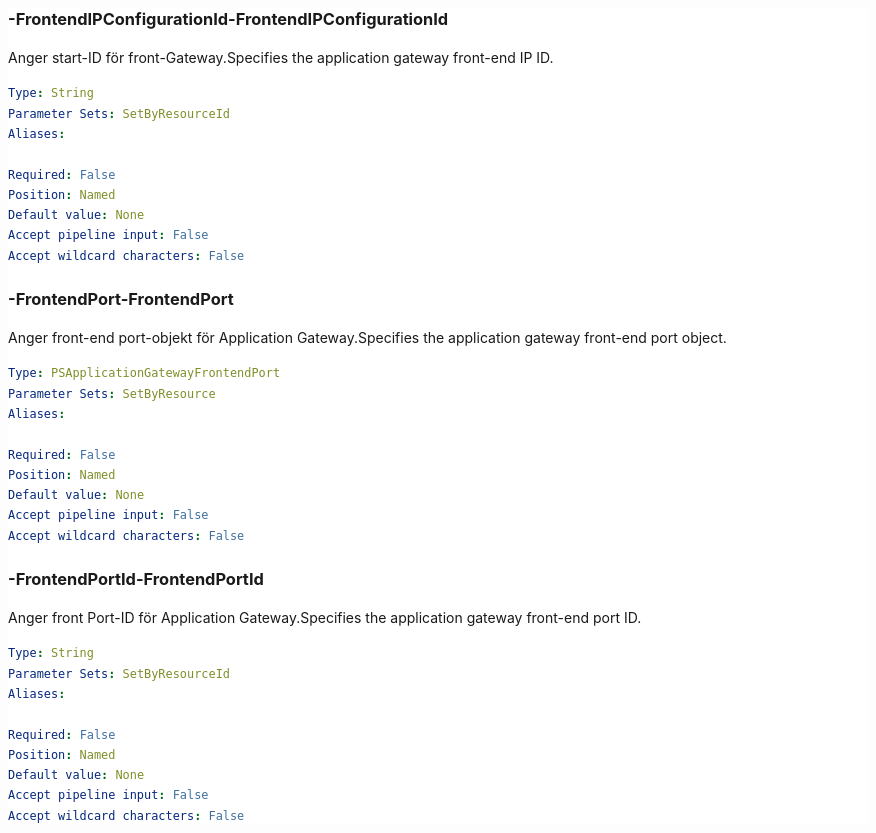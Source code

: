 ### <span data-ttu-id="ca7d5-122">-FrontendIPConfigurationId</span><span class="sxs-lookup"><span data-stu-id="ca7d5-122">-FrontendIPConfigurationId</span></span>
<span data-ttu-id="ca7d5-123">Anger start-ID för front-Gateway.</span><span class="sxs-lookup"><span data-stu-id="ca7d5-123">Specifies the application gateway front-end IP ID.</span></span>

```yaml
Type: String
Parameter Sets: SetByResourceId
Aliases: 

Required: False
Position: Named
Default value: None
Accept pipeline input: False
Accept wildcard characters: False
```

### <span data-ttu-id="ca7d5-124">-FrontendPort</span><span class="sxs-lookup"><span data-stu-id="ca7d5-124">-FrontendPort</span></span>
<span data-ttu-id="ca7d5-125">Anger front-end port-objekt för Application Gateway.</span><span class="sxs-lookup"><span data-stu-id="ca7d5-125">Specifies the application gateway front-end port object.</span></span>

```yaml
Type: PSApplicationGatewayFrontendPort
Parameter Sets: SetByResource
Aliases: 

Required: False
Position: Named
Default value: None
Accept pipeline input: False
Accept wildcard characters: False
```

### <span data-ttu-id="ca7d5-126">-FrontendPortId</span><span class="sxs-lookup"><span data-stu-id="ca7d5-126">-FrontendPortId</span></span>
<span data-ttu-id="ca7d5-127">Anger front Port-ID för Application Gateway.</span><span class="sxs-lookup"><span data-stu-id="ca7d5-127">Specifies the application gateway front-end port ID.</span></span>

```yaml
Type: String
Parameter Sets: SetByResourceId
Aliases: 

Required: False
Position: Named
Default value: None
Accept pipeline input: False
Accept wildcard characters: False
```

